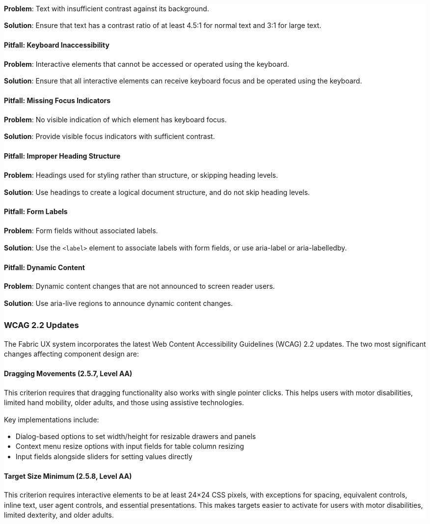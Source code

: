 **Problem**: Text with insufficient contrast against its background.

**Solution**: Ensure that text has a contrast ratio of at least 4.5:1 for normal text and 3:1 for large text.

#### Pitfall: Keyboard Inaccessibility

**Problem**: Interactive elements that cannot be accessed or operated using the keyboard.

**Solution**: Ensure that all interactive elements can receive keyboard focus and be operated using the keyboard.

#### Pitfall: Missing Focus Indicators

**Problem**: No visible indication of which element has keyboard focus.

**Solution**: Provide visible focus indicators with sufficient contrast.

#### Pitfall: Improper Heading Structure

**Problem**: Headings used for styling rather than structure, or skipping heading levels.

**Solution**: Use headings to create a logical document structure, and do not skip heading levels.

#### Pitfall: Form Labels

**Problem**: Form fields without associated labels.

**Solution**: Use the `<label>` element to associate labels with form fields, or use aria-label or aria-labelledby.

#### Pitfall: Dynamic Content

**Problem**: Dynamic content changes that are not announced to screen reader users.

**Solution**: Use aria-live regions to announce dynamic content changes.

### WCAG 2.2 Updates

The Fabric UX system incorporates the latest Web Content Accessibility Guidelines (WCAG) 2.2 updates. The two most significant changes affecting component design are:

#### Dragging Movements (2.5.7, Level AA)

This criterion requires that dragging functionality also works with single pointer clicks. This helps users with motor disabilities, limited hand mobility, older adults, and those using assistive technologies.

Key implementations include:
- Dialog-based options to set width/height for resizable drawers and panels
- Context menu resize options with input fields for table column resizing
- Input fields alongside sliders for setting values directly

#### Target Size Minimum (2.5.8, Level AA)

This criterion requires interactive elements to be at least 24×24 CSS pixels, with exceptions for spacing, equivalent controls, inline text, user agent controls, and essential presentations. This makes targets easier to activate for users with motor disabilities, limited dexterity, and older adults.
